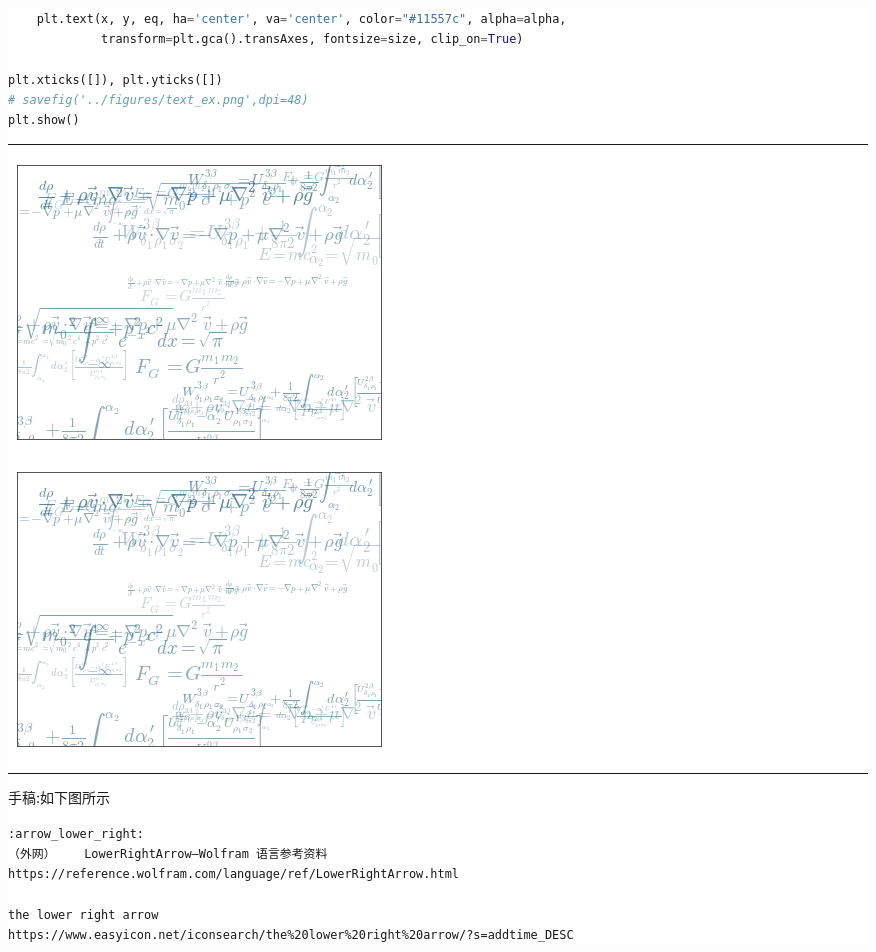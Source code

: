 ```python
    plt.text(x, y, eq, ha='center', va='center', color="#11557c", alpha=alpha,
             transform=plt.gca().transAxes, fontsize=size, clip_on=True)

plt.xticks([]), plt.yticks([])
# savefig('../figures/text_ex.png',dpi=48)
plt.show()


```

---



![绘图-41](/images/posts/image/绘图-41.png)

![绘图-41](../images/posts/image/绘图-41.png)

---



手稿:如下图所示

```
:arrow_lower_right:
（外网）	LowerRightArrow—Wolfram 语言参考资料
https://reference.wolfram.com/language/ref/LowerRightArrow.html

the lower right arrow
https://www.easyicon.net/iconsearch/the%20lower%20right%20arrow/?s=addtime_DESC
```
